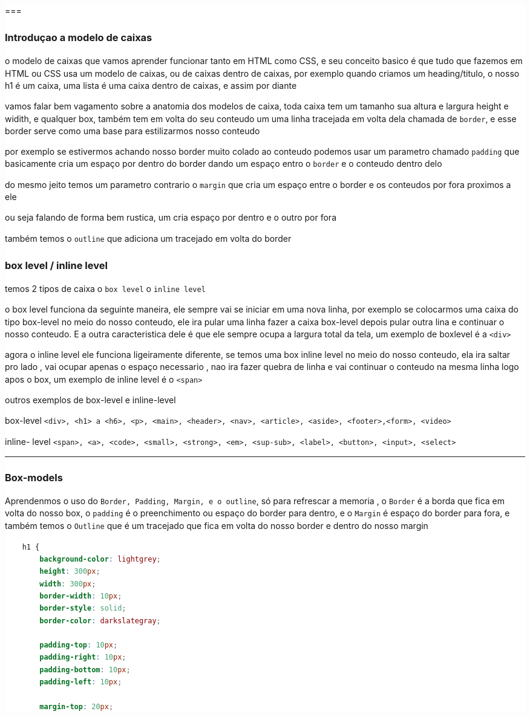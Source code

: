 ===
### Introduçao a modelo de caixas

o modelo de caixas que vamos aprender funcionar tanto em HTML como CSS, e seu conceito basico é que tudo que fazemos em HTML ou CSS usa um modelo de caixas, ou de caixas dentro de caixas, por exemplo quando criamos um heading/titulo, o nosso h1 é um caixa, uma lista é uma caixa dentro de caixas, e assim por diante

vamos falar bem vagamento sobre a anatomia dos modelos de caixa, toda caixa tem um tamanho sua altura e largura height e widith, e qualquer box, também tem em volta do seu conteudo um uma linha tracejada em volta dela chamada de `border`, e esse border serve como uma base para estilizarmos nosso conteudo

por exemplo se estivermos achando nosso border muito colado ao conteudo podemos usar um parametro chamado `padding` que basicamente cria um espaço por dentro do border dando um espaço entro o `border` e o conteudo dentro delo

do mesmo jeito temos um parametro contrario o `margin` que cria um espaço entre o border e os conteudos por fora proximos a ele

ou seja falando de forma bem rustica, um cria espaço por dentro e o outro por fora

também temos o `outline` que adiciona um tracejado em volta do border 

### box level / inline level

temos 2 tipos de caixa o `box level` o `inline level`

o box level funciona da seguinte maneira, ele sempre vai se iniciar em uma nova linha, por exemplo se colocarmos uma caixa do tipo box-level no meio do nosso conteudo, ele ira pular uma linha fazer a caixa  box-level depois pular outra lina e continuar o nosso conteudo. E a outra caracteristica dele é que ele sempre ocupa a largura total da tela, um exemplo de boxlevel é a `<div>`

agora o inline level ele funciona ligeiramente diferente, se temos uma box inline level no meio do nosso conteudo, ela ira saltar pro lado , vai ocupar apenas o espaço necessario , nao ira fazer quebra de linha e vai continuar o conteudo na mesma linha logo apos o box, um exemplo de inline level é o `<span>`

outros exemplos de box-level e inline-level

box-level
`<div>, <h1> a <h6>, <p>, <main>, <header>, <nav>, <article>, <aside>, <footer>,<form>, <video>`

inline- level `<span>, <a>, <code>, <small>, <strong>, <em>, <sup-sub>, <label>, <button>, <input>, <select>` 

---

### Box-models

Aprendenmos o uso do `Border, Padding, Margin, e o outline`, só para refrescar a memoria , o `Border` é a borda que fica em volta do nosso box, o `padding` é o preenchimento ou espaço do border para dentro, e o `Margin` é espaço do border para fora, e também temos o `Outline` que é um tracejado que fica em volta do nosso border e dentro do nosso margin
```css
    h1 {
        background-color: lightgrey;
        height: 300px;
        width: 300px;
        border-width: 10px;
        border-style: solid;
        border-color: darkslategray;

        padding-top: 10px;
        padding-right: 10px;
        padding-bottom: 10px;
        padding-left: 10px;
        
        margin-top: 20px;
```